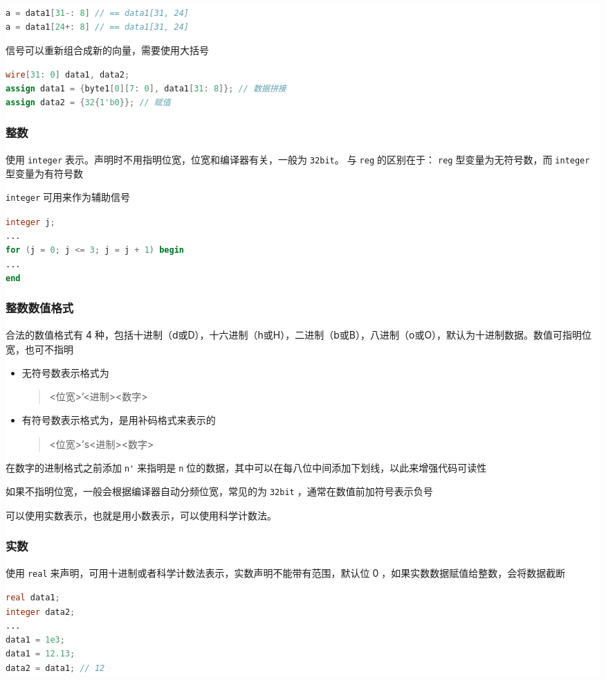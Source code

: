 ```verilog
a = data1[31-: 8] // == data1[31, 24]
a = data1[24+: 8] // == data1[31, 24]
```

信号可以重新组合成新的向量，需要使用大括号

```verilog
wire[31: 0] data1, data2;
assign data1 = {byte1[0][7: 0], data1[31: 8]}; // 数据拼接
assign data2 = {32{1'b0}}; // 赋值
```

### 整数

使用 `integer` 表示。声明时不用指明位宽，位宽和编译器有关，一般为 `32bit`。 与 `reg` 的区别在于： `reg` 型变量为无符号数，而 `integer` 型变量为有符号数

`integer` 可用来作为辅助信号

```verilog
integer j;
...
for (j = 0; j <= 3; j = j + 1) begin
...
end
```

### 整数数值格式

合法的数值格式有 4 种，包括十进制（d或D），十六进制（h或H），二进制（b或B），八进制（o或O），默认为十进制数据。数值可指明位宽，也可不指明

- 无符号数表示格式为

    > <位宽>’<进制><数字>
    >
- 有符号数表示格式为，是用补码格式来表示的

    > <位宽>’s<进制><数字>
    >

在数字的进制格式之前添加 `n'` 来指明是 `n` 位的数据，其中可以在每八位中间添加下划线，以此来增强代码可读性

如果不指明位宽，一般会根据编译器自动分频位宽，常见的为 `32bit` ，通常在数值前加符号表示负号

可以使用实数表示，也就是用小数表示，可以使用科学计数法。

### 实数

 使用 `real` 来声明，可用十进制或者科学计数法表示，实数声明不能带有范围，默认位 0 ，如果实数数据赋值给整数，会将数据截断

```verilog
real data1;
integer data2;
...
data1 = 1e3;
data1 = 12.13;
data2 = data1; // 12
```
